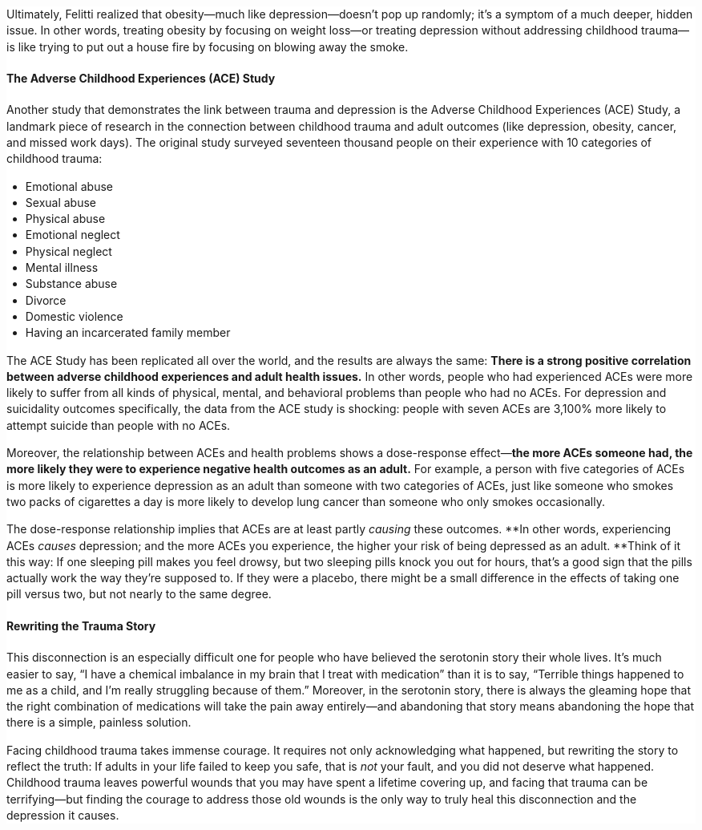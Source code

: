 Ultimately, Felitti realized that obesity—much like depression—doesn’t pop up randomly; it’s a symptom of a much deeper, hidden issue. In other words, treating obesity by focusing on weight loss—or treating depression without addressing childhood trauma—is like trying to put out a house fire by focusing on blowing away the smoke.

#### The Adverse Childhood Experiences (ACE) Study

Another study that demonstrates the link between trauma and depression is the Adverse Childhood Experiences (ACE) Study, a landmark piece of research in the connection between childhood trauma and adult outcomes (like depression, obesity, cancer, and missed work days). The original study surveyed seventeen thousand people on their experience with 10 categories of childhood trauma:

  * Emotional abuse
  * Sexual abuse
  * Physical abuse
  * Emotional neglect
  * Physical neglect
  * Mental illness
  * Substance abuse
  * Divorce 
  * Domestic violence
  * Having an incarcerated family member 



The ACE Study has been replicated all over the world, and the results are always the same: **There is a strong positive correlation between adverse childhood experiences and adult health issues.** In other words, people who had experienced ACEs were more likely to suffer from all kinds of physical, mental, and behavioral problems than people who had no ACEs. For depression and suicidality outcomes specifically, the data from the ACE study is shocking: people with seven ACEs are 3,100% more likely to attempt suicide than people with no ACEs.

Moreover, the relationship between ACEs and health problems shows a dose-response effect—**the more ACEs someone had, the more likely they were to experience negative health outcomes as an adult.** For example, a person with five categories of ACEs is more likely to experience depression as an adult than someone with two categories of ACEs, just like someone who smokes two packs of cigarettes a day is more likely to develop lung cancer than someone who only smokes occasionally.

The dose-response relationship implies that ACEs are at least partly _causing_ these outcomes. **In other words, experiencing ACEs _causes_ depression; and the more ACEs you experience, the higher your risk of being depressed as an adult. **Think of it this way: If one sleeping pill makes you feel drowsy, but two sleeping pills knock you out for hours, that’s a good sign that the pills actually work the way they’re supposed to. If they were a placebo, there might be a small difference in the effects of taking one pill versus two, but not nearly to the same degree.

#### Rewriting the Trauma Story

This disconnection is an especially difficult one for people who have believed the serotonin story their whole lives. It’s much easier to say, “I have a chemical imbalance in my brain that I treat with medication” than it is to say, “Terrible things happened to me as a child, and I’m really struggling because of them.” Moreover, in the serotonin story, there is always the gleaming hope that the right combination of medications will take the pain away entirely—and abandoning that story means abandoning the hope that there is a simple, painless solution.

Facing childhood trauma takes immense courage. It requires not only acknowledging what happened, but rewriting the story to reflect the truth: If adults in your life failed to keep you safe, that is _not_ your fault, and you did not deserve what happened. Childhood trauma leaves powerful wounds that you may have spent a lifetime covering up, and facing that trauma can be terrifying—but finding the courage to address those old wounds is the only way to truly heal this disconnection and the depression it causes.
